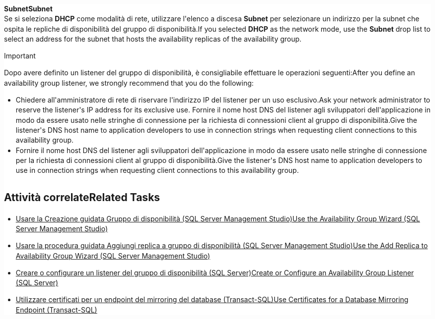  <span data-ttu-id="30ad0-267">**Subnet**</span><span class="sxs-lookup"><span data-stu-id="30ad0-267">**Subnet**</span></span>  
 <span data-ttu-id="30ad0-268">Se si seleziona **DHCP** come modalità di rete, utilizzare l'elenco a discesa **Subnet** per selezionare un indirizzo per la subnet che ospita le repliche di disponibilità del gruppo di disponibilità.</span><span class="sxs-lookup"><span data-stu-id="30ad0-268">If you selected **DHCP** as the network mode, use the **Subnet** drop list to select an address for the subnet that hosts the availability replicas of the availability group.</span></span>  
  
> [!IMPORTANT]
>  <span data-ttu-id="30ad0-269">Dopo avere definito un listener del gruppo di disponibilità, è consigliabile effettuare le operazioni seguenti:</span><span class="sxs-lookup"><span data-stu-id="30ad0-269">After you define an availability group listener, we strongly recommend that you do the following:</span></span>  
> 
>  -   <span data-ttu-id="30ad0-270">Chiedere all'amministratore di rete di riservare l'indirizzo IP del listener per un uso esclusivo.</span><span class="sxs-lookup"><span data-stu-id="30ad0-270">Ask your network administrator to reserve the listener's IP address for its exclusive use.</span></span> <span data-ttu-id="30ad0-271">Fornire il nome host DNS del listener agli sviluppatori dell'applicazione in modo da essere usato nelle stringhe di connessione per la richiesta di connessioni client al gruppo di disponibilità.</span><span class="sxs-lookup"><span data-stu-id="30ad0-271">Give the listener's DNS host name to application developers to use in connection strings when requesting client connections to this availability group.</span></span>  
> -   <span data-ttu-id="30ad0-272">Fornire il nome host DNS del listener agli sviluppatori dell'applicazione in modo da essere usato nelle stringhe di connessione per la richiesta di connessioni client al gruppo di disponibilità.</span><span class="sxs-lookup"><span data-stu-id="30ad0-272">Give the listener's DNS host name to application developers to use in connection strings when requesting client connections to this availability group.</span></span>  
  
##  <a name="related-tasks"></a><a name="RelatedTasks"></a> <span data-ttu-id="30ad0-273">Attività correlate</span><span class="sxs-lookup"><span data-stu-id="30ad0-273">Related Tasks</span></span>  
  
-   [<span data-ttu-id="30ad0-274">Usare la Creazione guidata Gruppo di disponibilità &#40;SQL Server Management Studio&#41;</span><span class="sxs-lookup"><span data-stu-id="30ad0-274">Use the Availability Group Wizard &#40;SQL Server Management Studio&#41;</span></span>](use-the-availability-group-wizard-sql-server-management-studio.md)  
  
-   [<span data-ttu-id="30ad0-275">Usare la procedura guidata Aggiungi replica a gruppo di disponibilità &#40;SQL Server Management Studio&#41;</span><span class="sxs-lookup"><span data-stu-id="30ad0-275">Use the Add Replica to Availability Group Wizard &#40;SQL Server Management Studio&#41;</span></span>](use-the-add-replica-to-availability-group-wizard-sql-server-management-studio.md)  
  
-   [<span data-ttu-id="30ad0-276">Creare o configurare un listener del gruppo di disponibilità &#40;SQL Server&#41;</span><span class="sxs-lookup"><span data-stu-id="30ad0-276">Create or Configure an Availability Group Listener &#40;SQL Server&#41;</span></span>](create-or-configure-an-availability-group-listener-sql-server.md)  
  
-   [<span data-ttu-id="30ad0-277">Utilizzare certificati per un endpoint del mirroring del database &#40;Transact-SQL&#41;</span><span class="sxs-lookup"><span data-stu-id="30ad0-277">Use Certificates for a Database Mirroring Endpoint &#40;Transact-SQL&#41;</span></span>](../../database-mirroring/use-certificates-for-a-database-mirroring-endpoint-transact-sql.md)  
  